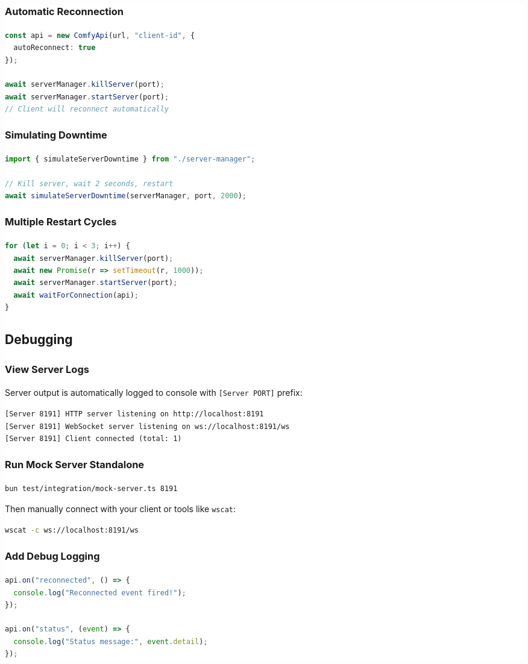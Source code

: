 ### Automatic Reconnection
```typescript
const api = new ComfyApi(url, "client-id", {
  autoReconnect: true
});

await serverManager.killServer(port);
await serverManager.startServer(port);
// Client will reconnect automatically
```

### Simulating Downtime
```typescript
import { simulateServerDowntime } from "./server-manager";

// Kill server, wait 2 seconds, restart
await simulateServerDowntime(serverManager, port, 2000);
```

### Multiple Restart Cycles
```typescript
for (let i = 0; i < 3; i++) {
  await serverManager.killServer(port);
  await new Promise(r => setTimeout(r, 1000));
  await serverManager.startServer(port);
  await waitForConnection(api);
}
```

## Debugging

### View Server Logs
Server output is automatically logged to console with `[Server PORT]` prefix:
```
[Server 8191] HTTP server listening on http://localhost:8191
[Server 8191] WebSocket server listening on ws://localhost:8191/ws
[Server 8191] Client connected (total: 1)
```

### Run Mock Server Standalone
```bash
bun test/integration/mock-server.ts 8191
```

Then manually connect with your client or tools like `wscat`:
```bash
wscat -c ws://localhost:8191/ws
```

### Add Debug Logging
```typescript
api.on("reconnected", () => {
  console.log("Reconnected event fired!");
});

api.on("status", (event) => {
  console.log("Status message:", event.detail);
});
```
